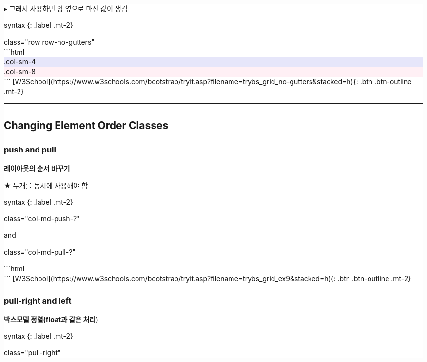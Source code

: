 &#9656; 그래서 사용하면 양 옆으로 마진 값이 생김

syntax
{: .label .mt-2}
<div class="code-example" markdown="1">
class="row row-no-gutters"
</div>
```html
<div class="row row-no-gutters">
    <div class="col-sm-4" style="background-color:lavender;">.col-sm-4</div>
    <div class="col-sm-8" style="background-color:lavenderblush;">.col-sm-8</div>
</div>
```

<span class="fs-2">
[W3School](https://www.w3schools.com/bootstrap/tryit.asp?filename=trybs_grid_no-gutters&stacked=h){: .btn .btn-outline .mt-2}
</span>

---

## Changing Element Order Classes

### push and pull

**레이아웃의 순서 바꾸기**

★ 두개를 동시에 사용해야 함

syntax
{: .label .mt-2}
<div class="code-example" markdown="1">
class="col-md-push-?"

and 

class="col-md-pull-?"
</div>
```html
<div class="row">
    <div class="col-md-2 col-md-push-10"></div>
    <div class="col-md-10 col-md-pull-2"></div>
</div>
```

<span class="fs-2">
[W3School](https://www.w3schools.com/bootstrap/tryit.asp?filename=trybs_grid_ex9&stacked=h){: .btn .btn-outline .mt-2}
</span>

### pull-right and left

**박스모델 정렬(float과 같은 처리)**

syntax
{: .label .mt-2}
<div class="code-example" markdown="1">
class="pull-right"
